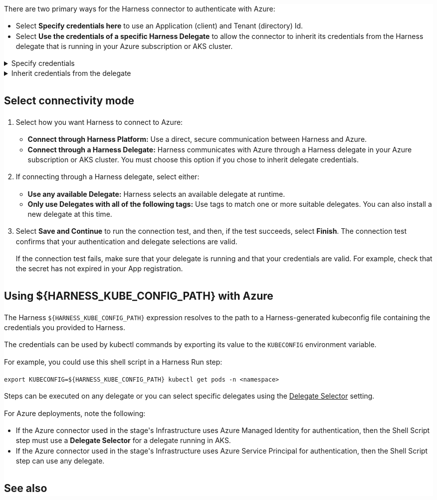 There are two primary ways for the Harness connector to authenticate with Azure:

* Select **Specify credentials here** to use an Application (client) and Tenant (directory) Id.
* Select **Use the credentials of a specific Harness Delegate** to allow the connector to inherit its credentials from the Harness delegate that is running in your Azure subscription or AKS cluster.

<details><summary>Specify credentials</summary></details>

<details><summary>Inherit credentials from the delegate</summary></details>

## Select connectivity mode

1. Select how you want Harness to connect to Azure:

   * **Connect through Harness Platform:** Use a direct, secure communication between Harness and Azure.
   * **Connect through a Harness Delegate:** Harness communicates with Azure through a Harness delegate in your Azure subscription or AKS cluster. You must choose this option if you chose to inherit delegate credentials.

2. If connecting through a Harness delegate, select either:

   * **Use any available Delegate:** Harness selects an available delegate at runtime.
   * **Only use Delegates with all of the following tags:** Use tags to match one or more suitable delegates. You can also install a new delegate at this time.

3. Select **Save and Continue** to run the connection test, and then, if the test succeeds, select **Finish**. The connection test confirms that your authentication and delegate selections are valid.

   If the connection test fails, make sure that your delegate is running and that your credentials are valid. For example, check that the secret has not expired in your App registration.

## Using ${HARNESS\_KUBE\_CONFIG\_PATH} with Azure

The Harness `${HARNESS_KUBE_CONFIG_PATH}` expression resolves to the path to a Harness-generated kubeconfig file containing the credentials you provided to Harness.

The credentials can be used by kubectl commands by exporting its value to the `KUBECONFIG` environment variable.

For example, you could use this shell script in a Harness Run step:

```
export KUBECONFIG=${HARNESS_KUBE_CONFIG_PATH} kubectl get pods -n <namespace>
```

Steps can be executed on any delegate or you can select specific delegates using the [Delegate Selector](../../delegates/manage-delegates/select-delegates-with-selectors.md) setting.

For Azure deployments, note the following:

* If the Azure connector used in the stage's Infrastructure uses Azure Managed Identity for authentication, then the Shell Script step must use a **Delegate Selector** for a delegate running in AKS.
* If the Azure connector used in the stage's Infrastructure uses Azure Service Principal for authentication, then the Shell Script step can use any delegate.

## See also
